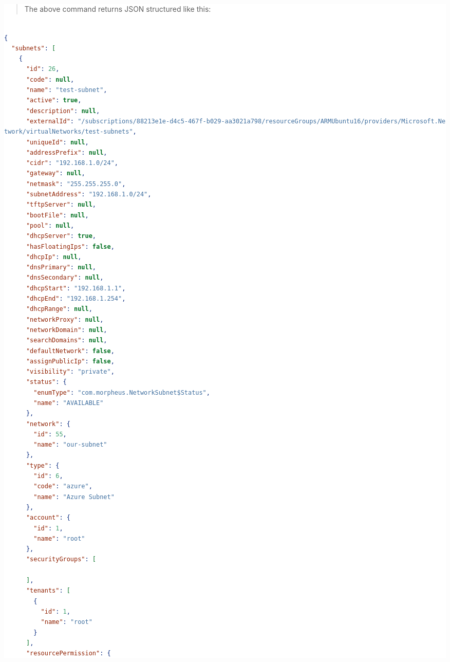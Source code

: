 > The above command returns JSON structured like this:

```json

{
  "subnets": [
    {
      "id": 26,
      "code": null,
      "name": "test-subnet",
      "active": true,
      "description": null,
      "externalId": "/subscriptions/88213e1e-d4c5-467f-b029-aa3021a798/resourceGroups/ARMUbuntu16/providers/Microsoft.Network/virtualNetworks/test-subnets",
      "uniqueId": null,
      "addressPrefix": null,
      "cidr": "192.168.1.0/24",
      "gateway": null,
      "netmask": "255.255.255.0",
      "subnetAddress": "192.168.1.0/24",
      "tftpServer": null,
      "bootFile": null,
      "pool": null,
      "dhcpServer": true,
      "hasFloatingIps": false,
      "dhcpIp": null,
      "dnsPrimary": null,
      "dnsSecondary": null,
      "dhcpStart": "192.168.1.1",
      "dhcpEnd": "192.168.1.254",
      "dhcpRange": null,
      "networkProxy": null,
      "networkDomain": null,
      "searchDomains": null,
      "defaultNetwork": false,
      "assignPublicIp": false,
      "visibility": "private",
      "status": {
        "enumType": "com.morpheus.NetworkSubnet$Status",
        "name": "AVAILABLE"
      },
      "network": {
        "id": 55,
        "name": "our-subnet"
      },
      "type": {
        "id": 6,
        "code": "azure",
        "name": "Azure Subnet"
      },
      "account": {
        "id": 1,
        "name": "root"
      },
      "securityGroups": [

      ],
      "tenants": [
        {
          "id": 1,
          "name": "root"
        }
      ],
      "resourcePermission": {
```